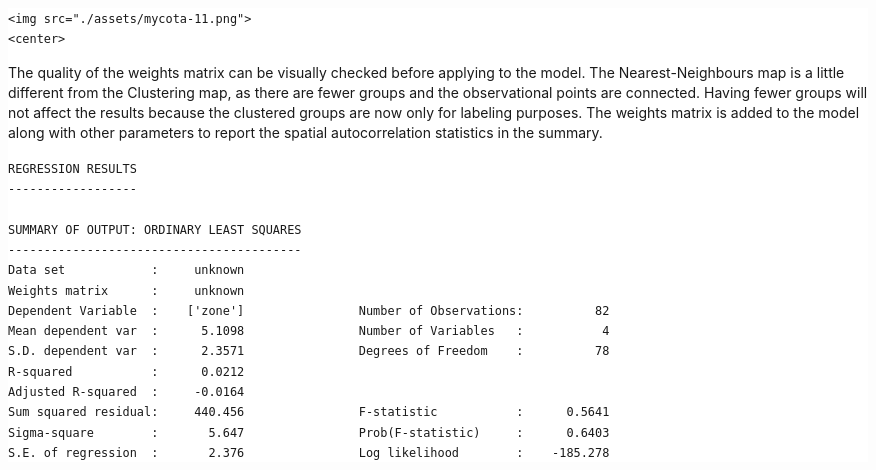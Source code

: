     <img src="./assets/mycota-11.png">
    <center>
</figure>

The quality of the weights matrix can be visually checked before applying to the model. The Nearest-Neighbours map is a little different from the Clustering map, as there are fewer groups and the observational points are connected. Having fewer groups will not affect the results because the clustered groups are now only for labeling purposes. The weights matrix is added to the model along with other parameters to report the spatial autocorrelation statistics in the summary.

```
REGRESSION RESULTS
------------------

SUMMARY OF OUTPUT: ORDINARY LEAST SQUARES
-----------------------------------------
Data set            :     unknown
Weights matrix      :     unknown
Dependent Variable  :    ['zone']                Number of Observations:          82
Mean dependent var  :      5.1098                Number of Variables   :           4
S.D. dependent var  :      2.3571                Degrees of Freedom    :          78
R-squared           :      0.0212
Adjusted R-squared  :     -0.0164
Sum squared residual:     440.456                F-statistic           :      0.5641
Sigma-square        :       5.647                Prob(F-statistic)     :      0.6403
S.E. of regression  :       2.376                Log likelihood        :    -185.278
```